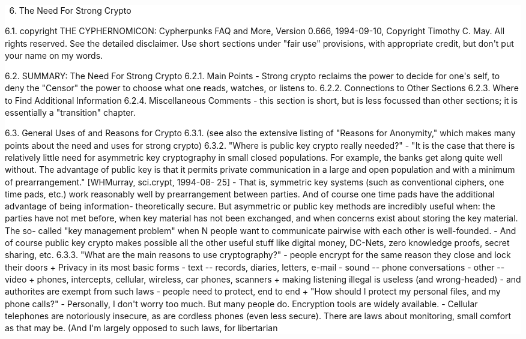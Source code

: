 6. The Need For Strong Crypto
  
  6.1. copyright
            THE  CYPHERNOMICON: Cypherpunks FAQ and More, Version 0.666,
            1994-09-10, Copyright Timothy C. May. All rights reserved.
            See the detailed disclaimer. Use short sections under "fair
            use" provisions, with appropriate credit, but don't put your
            name on my words.
  
  6.2. SUMMARY: The Need For Strong Crypto
    6.2.1. Main Points
           - Strong crypto reclaims the power to decide for one's self,
              to deny the "Censor" the power to choose what one reads,
              watches, or listens to.
    6.2.2. Connections to Other Sections
    6.2.3. Where to Find Additional Information
    6.2.4. Miscellaneous Comments
           - this section is short, but is less focussed than other
              sections; it is essentially a "transition" chapter.
  
  6.3. General Uses of and Reasons for Crypto
    6.3.1. (see also the extensive listing of "Reasons for Anonymity,"
            which makes many points about the need and uses for strong
            crypto)
    6.3.2. "Where is public key crypto really needed?"
           - "It is the case that there is relatively little need for
              asymmetric key cryptography in small closed populations.
              For example, the banks get along quite well without.  The
              advantage of public key is that it permits private
              communication in a large and open population and with a
              minimum of prearrangement." [WHMurray, sci.crypt, 1994-08-
              25]
           - That is, symmetric key systems (such as conventional
              ciphers, one time pads, etc.) work reasonably well by
              prearrangement between parties. And of course one time pads
              have the additional advantage of being information-
              theoretically secure. But asymmetric or public key methods
              are incredibly useful when: the parties have not met
              before, when key material has not been exchanged, and when
              concerns exist about storing the key material. The so-
              called "key management problem" when N people want to
              communicate pairwise with each other is well-founded.
           - And of course public key crypto makes possible all the
              other useful stuff like digital money, DC-Nets, zero
              knowledge proofs, secret sharing, etc.
    6.3.3. "What are the main reasons to use cryptography?"
           - people encrypt for the same reason they close and lock
              their doors
           + Privacy in its most basic forms
             - text -- records, diaries, letters, e-mail
             - sound -- phone conversations
             - other --video
             + phones, intercepts, cellular, wireless, car phones,
                scanners
               + making listening illegal is useless (and wrong-headed)
                 - and authorites are exempt from such laws
             - people need to protect, end to end
             + "How should I protect my personal files, and my phone
                calls?"
               - Personally, I don't worry too much. But many people do.
                  Encryption tools are widely available.
               - Cellular telephones are notoriously insecure, as are
                  cordless phones (even less secure). There are laws
                  about monitoring, small comfort as that may be. (And
                  I'm largely opposed to such laws, for libertarian